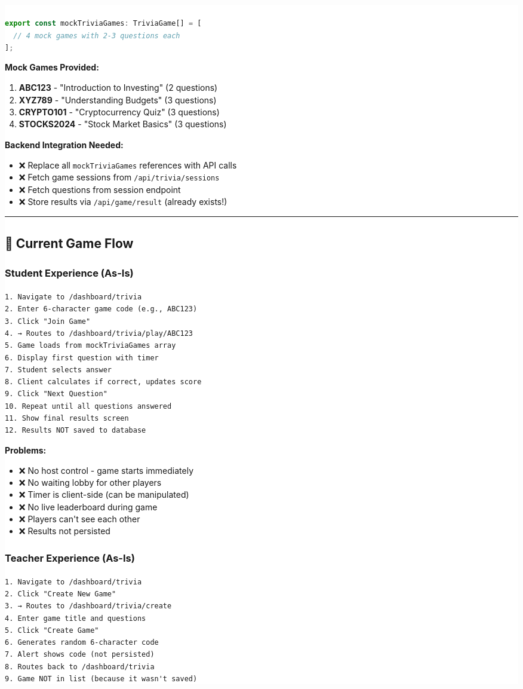 ```typescript

export const mockTriviaGames: TriviaGame[] = [
  // 4 mock games with 2-3 questions each
];
```

**Mock Games Provided:**
1. **ABC123** - "Introduction to Investing" (2 questions)
2. **XYZ789** - "Understanding Budgets" (3 questions)
3. **CRYPTO101** - "Cryptocurrency Quiz" (3 questions)
4. **STOCKS2024** - "Stock Market Basics" (3 questions)

**Backend Integration Needed:**
- ❌ Replace all `mockTriviaGames` references with API calls
- ❌ Fetch game sessions from `/api/trivia/sessions`
- ❌ Fetch questions from session endpoint
- ❌ Store results via `/api/game/result` (already exists!)

---

## 🔄 Current Game Flow

### Student Experience (As-Is)

```
1. Navigate to /dashboard/trivia
2. Enter 6-character game code (e.g., ABC123)
3. Click "Join Game"
4. → Routes to /dashboard/trivia/play/ABC123
5. Game loads from mockTriviaGames array
6. Display first question with timer
7. Student selects answer
8. Client calculates if correct, updates score
9. Click "Next Question"
10. Repeat until all questions answered
11. Show final results screen
12. Results NOT saved to database
```

**Problems:**
- ❌ No host control - game starts immediately
- ❌ No waiting lobby for other players
- ❌ Timer is client-side (can be manipulated)
- ❌ No live leaderboard during game
- ❌ Players can't see each other
- ❌ Results not persisted

### Teacher Experience (As-Is)

```
1. Navigate to /dashboard/trivia
2. Click "Create New Game"
3. → Routes to /dashboard/trivia/create
4. Enter game title and questions
5. Click "Create Game"
6. Generates random 6-character code
7. Alert shows code (not persisted)
8. Routes back to /dashboard/trivia
9. Game NOT in list (because it wasn't saved)
```
